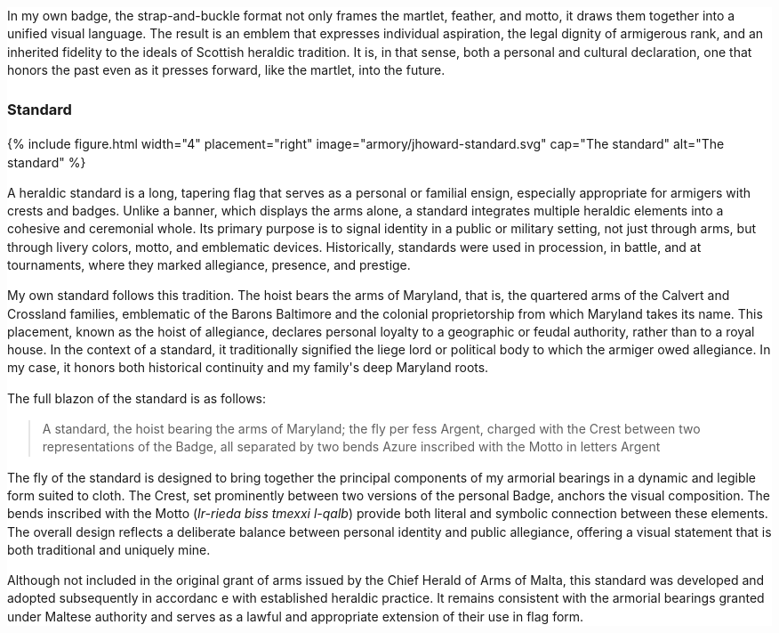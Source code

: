 In my own badge, the strap-and-buckle format not only frames the
martlet, feather, and motto, it draws them together into a unified
visual language. The result is an emblem that expresses individual
aspiration, the legal dignity of armigerous rank, and an inherited
fidelity to the ideals of Scottish heraldic tradition. It is, in that
sense, both a personal and cultural declaration, one that honors the
past even as it presses forward, like the martlet, into the future.

### Standard

{% include figure.html width="4" placement="right"
image="armory/jhoward-standard.svg"
cap="The standard"
alt="The standard" %}

A heraldic standard is a long, tapering flag that serves as a personal or
familial ensign, especially appropriate for armigers with crests and badges.
Unlike a banner, which displays the arms alone, a standard integrates multiple
heraldic elements into a cohesive and ceremonial whole. Its primary purpose is
to signal identity in a public or military setting, not just through arms, but
through livery colors, motto, and emblematic devices. Historically, standards
were used in procession, in battle, and at tournaments, where they marked
allegiance, presence, and prestige.

My own standard follows this tradition. The hoist bears the arms of Maryland,
that is, the quartered arms of the Calvert and Crossland families, emblematic of
the Barons Baltimore and the colonial proprietorship from which Maryland takes
its name. This placement, known as the hoist of allegiance, declares personal
loyalty to a geographic or feudal authority, rather than to a royal house. In
the context of a standard, it traditionally signified the liege lord or
political body to which the armiger owed allegiance. In my case, it honors both
historical continuity and my family's deep Maryland roots.

The full blazon of the standard is as follows: 

> A standard, the hoist bearing the arms of Maryland; the fly per fess Argent,
charged with the Crest between two representations of the Badge, all separated
by two bends Azure inscribed with the Motto in letters Argent

The fly of the standard is designed to bring together the principal components
of my armorial bearings in a dynamic and legible form suited to cloth. The
Crest, set prominently between two versions of the personal Badge, anchors the
visual composition. The bends inscribed with the Motto (_Ir-rieda biss tmexxi
l-qalb_) provide both literal and symbolic connection between these elements. The
overall design reflects a deliberate balance between personal identity and
public allegiance, offering a visual statement that is both traditional and
uniquely mine.

Although not included in the original grant of arms issued by the Chief Herald
of Arms of Malta, this standard was developed and adopted subsequently in
accordanc  e with established heraldic practice. It remains consistent with the
armorial bearings granted under Maltese authority and serves as a lawful and
appropriate extension of their use in flag form.
